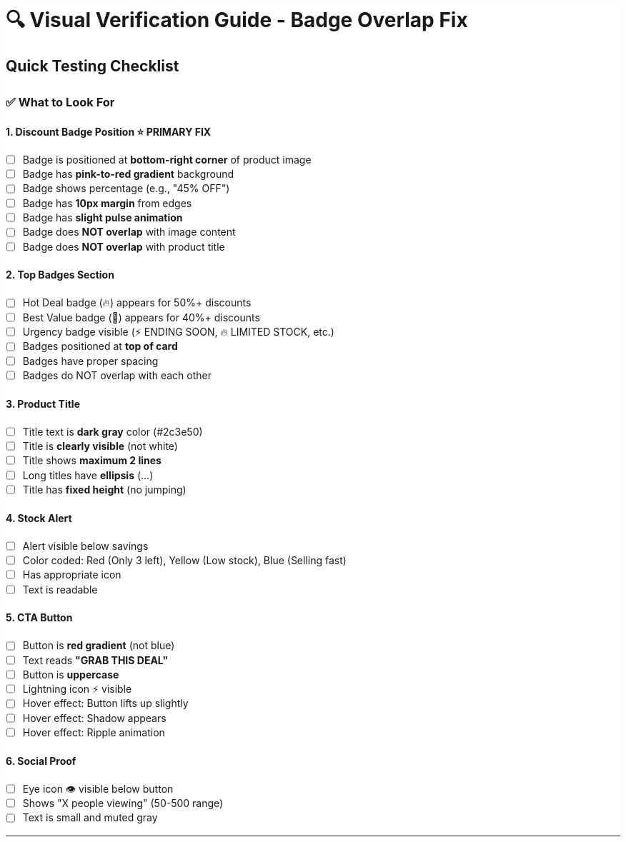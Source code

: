 # 🔍 Visual Verification Guide - Badge Overlap Fix

## Quick Testing Checklist

### ✅ What to Look For

#### 1. **Discount Badge Position** ⭐ PRIMARY FIX
- [ ] Badge is positioned at **bottom-right corner** of product image
- [ ] Badge has **pink-to-red gradient** background
- [ ] Badge shows percentage (e.g., "45% OFF")
- [ ] Badge has **10px margin** from edges
- [ ] Badge has **slight pulse animation**
- [ ] Badge does **NOT overlap** with image content
- [ ] Badge does **NOT overlap** with product title

#### 2. **Top Badges Section**
- [ ] Hot Deal badge (🔥) appears for 50%+ discounts
- [ ] Best Value badge (💎) appears for 40%+ discounts
- [ ] Urgency badge visible (⚡ ENDING SOON, 🔥 LIMITED STOCK, etc.)
- [ ] Badges positioned at **top of card**
- [ ] Badges have proper spacing
- [ ] Badges do NOT overlap with each other

#### 3. **Product Title**
- [ ] Title text is **dark gray** color (#2c3e50)
- [ ] Title is **clearly visible** (not white)
- [ ] Title shows **maximum 2 lines**
- [ ] Long titles have **ellipsis** (...)
- [ ] Title has **fixed height** (no jumping)

#### 4. **Stock Alert**
- [ ] Alert visible below savings
- [ ] Color coded: Red (Only 3 left), Yellow (Low stock), Blue (Selling fast)
- [ ] Has appropriate icon
- [ ] Text is readable

#### 5. **CTA Button**
- [ ] Button is **red gradient** (not blue)
- [ ] Text reads **"GRAB THIS DEAL"**
- [ ] Button is **uppercase**
- [ ] Lightning icon ⚡ visible
- [ ] Hover effect: Button lifts up slightly
- [ ] Hover effect: Shadow appears
- [ ] Hover effect: Ripple animation

#### 6. **Social Proof**
- [ ] Eye icon 👁️ visible below button
- [ ] Shows "X people viewing" (50-500 range)
- [ ] Text is small and muted gray

---